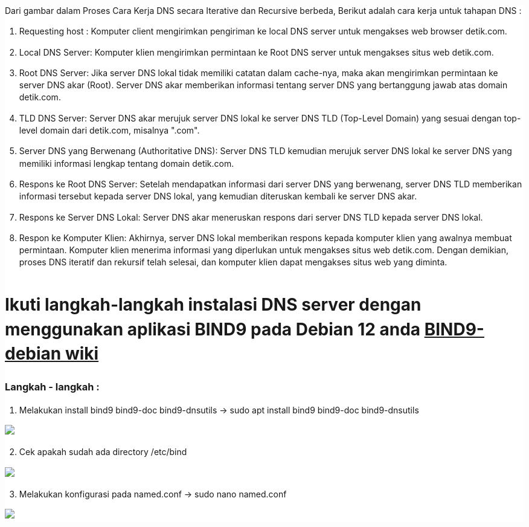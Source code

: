   

Dari gambar dalam Proses Cara Kerja DNS secara Iterative dan Recursive berbeda, Berikut adalah cara kerja untuk tahapan DNS :

1.  Requesting host : Komputer client mengirimkan pengiriman ke local DNS server untuk mengakses web browser detik.com.
    
2.  Local DNS Server: Komputer klien mengirimkan permintaan ke Root DNS server untuk mengakses situs web detik.com.
    
3.  Root DNS Server: Jika server DNS lokal tidak memiliki catatan dalam cache-nya, maka akan mengirimkan permintaan ke server DNS akar (Root). Server DNS akar memberikan informasi tentang server DNS yang bertanggung jawab atas domain detik.com.
    
4.  TLD DNS Server: Server DNS akar merujuk server DNS lokal ke server DNS TLD (Top-Level Domain) yang sesuai dengan top-level domain dari detik.com, misalnya ".com".
    
5.  Server DNS yang Berwenang (Authoritative DNS): Server DNS TLD kemudian merujuk server DNS lokal ke server DNS yang memiliki informasi lengkap tentang domain detik.com.
    
6.  Respons ke Root DNS Server: Setelah mendapatkan informasi dari server DNS yang berwenang, server DNS TLD memberikan informasi tersebut kepada server DNS lokal, yang kemudian diteruskan kembali ke server DNS akar.
    
7.  Respons ke Server DNS Lokal: Server DNS akar meneruskan respons dari server DNS TLD kepada server DNS lokal.
    
8.  Respon ke Komputer Klien: Akhirnya, server DNS lokal memberikan respons kepada komputer klien yang awalnya membuat permintaan. Komputer klien menerima informasi yang diperlukan untuk mengakses situs web detik.com. Dengan demikian, proses DNS iteratif dan rekursif telah selesai, dan komputer klien dapat mengakses situs web yang diminta.

##

# Ikuti langkah-langkah instalasi DNS server dengan menggunakan aplikasi BIND9 pada Debian 12 anda [BIND9-debian wiki]([https://wiki.debian.org/Bind9#Debian_Bookworm](https://wiki.debian.org/Bind9#Debian_Bookworm))

### Langkah - langkah :
1.  Melakukan install bind9 bind9-doc bind9-dnsutils → sudo apt install bind9 bind9-doc bind9-dnsutils

![](https://lh7-us.googleusercontent.com/I_-OzrX74gD4EV9JdJe9pFFUOoTg8TakHjQITVe5Q7ya19pJontwK5FI6_gwlVTEsma5t8whB9lgvUK9JziE0EFiXZ85VsxfQcauaduFICws1K1MAxipjKm7IA1QRNlo48nZJ1nO4sq6H3kGfj9PWYE)

2.  Cek apakah sudah ada directory /etc/bind
    

![](https://lh7-us.googleusercontent.com/ML6TIo0qyxG80wvAJVHwR8TnRExjJnmlrnHMTpuHbotUnNnuzz7m0XWtyD2Pd4_FnU0RNDIVBZyg0fv4_G0V7X3F6hYn83gBR3AtBvtRFkLrB05J4t2BB7mrhBuEkcPOoXmxTBMtEAAj0-2zQfvNT1w)

3.  Melakukan konfigurasi pada named.conf → sudo nano named.conf
    

![](https://lh7-us.googleusercontent.com/KNWlPGolwN-0ge5DquAQe0As5VIS8tmuwh439kZJIpahWJlYORUSdWkukUPmbVsLL4hi53XpDKDqcnabIfM8_GaX6nDGtUurxnh1-OfgO5ZbVH0JNqabk7ELmyRt7jO2ngiHWl9FQQFT2UtAfIX4pRI)
